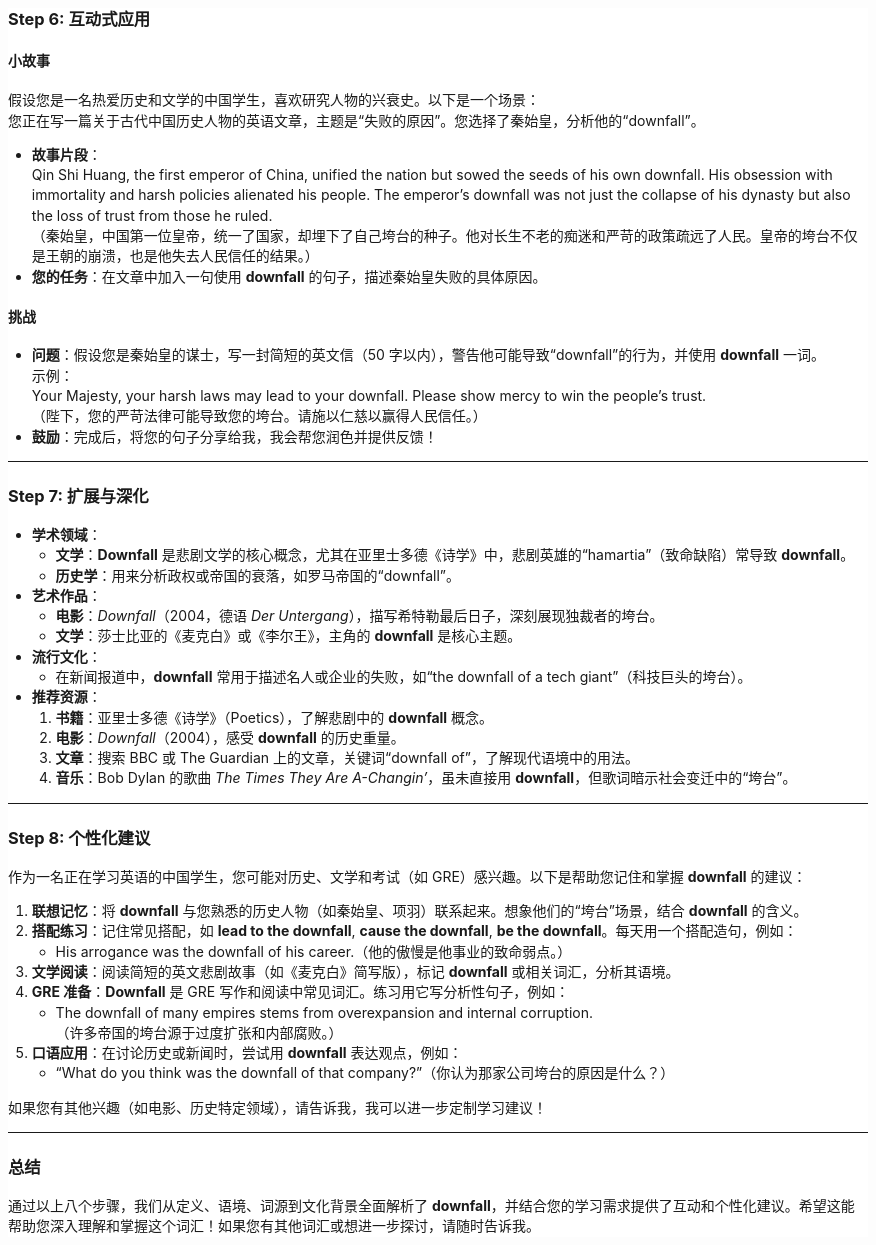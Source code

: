 
### Step 6: 互动式应用

#### 小故事
假设您是一名热爱历史和文学的中国学生，喜欢研究人物的兴衰史。以下是一个场景：  
您正在写一篇关于古代中国历史人物的英语文章，主题是“失败的原因”。您选择了秦始皇，分析他的“downfall”。  
- **故事片段**：  
  Qin Shi Huang, the first emperor of China, unified the nation but sowed the seeds of his own downfall. His obsession with immortality and harsh policies alienated his people. The emperor’s downfall was not just the collapse of his dynasty but also the loss of trust from those he ruled.  
  （秦始皇，中国第一位皇帝，统一了国家，却埋下了自己垮台的种子。他对长生不老的痴迷和严苛的政策疏远了人民。皇帝的垮台不仅是王朝的崩溃，也是他失去人民信任的结果。）  
- **您的任务**：在文章中加入一句使用 **downfall** 的句子，描述秦始皇失败的具体原因。

#### 挑战
- **问题**：假设您是秦始皇的谋士，写一封简短的英文信（50 字以内），警告他可能导致“downfall”的行为，并使用 **downfall** 一词。  
  示例：  
  Your Majesty, your harsh laws may lead to your downfall. Please show mercy to win the people’s trust.  
  （陛下，您的严苛法律可能导致您的垮台。请施以仁慈以赢得人民信任。）  
- **鼓励**：完成后，将您的句子分享给我，我会帮您润色并提供反馈！

---

### Step 7: 扩展与深化

- **学术领域**：
  - **文学**：**Downfall** 是悲剧文学的核心概念，尤其在亚里士多德《诗学》中，悲剧英雄的“hamartia”（致命缺陷）常导致 **downfall**。  
  - **历史学**：用来分析政权或帝国的衰落，如罗马帝国的“downfall”。
- **艺术作品**：
  - **电影**：*Downfall*（2004，德语 *Der Untergang*），描写希特勒最后日子，深刻展现独裁者的垮台。
  - **文学**：莎士比亚的《麦克白》或《李尔王》，主角的 **downfall** 是核心主题。
- **流行文化**：
  - 在新闻报道中，**downfall** 常用于描述名人或企业的失败，如“the downfall of a tech giant”（科技巨头的垮台）。
- **推荐资源**：
  1. **书籍**：亚里士多德《诗学》（Poetics），了解悲剧中的 **downfall** 概念。
  2. **电影**：*Downfall*（2004），感受 **downfall** 的历史重量。
  3. **文章**：搜索 BBC 或 The Guardian 上的文章，关键词“downfall of”，了解现代语境中的用法。
  4. **音乐**：Bob Dylan 的歌曲 *The Times They Are A-Changin’*，虽未直接用 **downfall**，但歌词暗示社会变迁中的“垮台”。

---

### Step 8: 个性化建议

作为一名正在学习英语的中国学生，您可能对历史、文学和考试（如 GRE）感兴趣。以下是帮助您记住和掌握 **downfall** 的建议：
1. **联想记忆**：将 **downfall** 与您熟悉的历史人物（如秦始皇、项羽）联系起来。想象他们的“垮台”场景，结合 **downfall** 的含义。
2. **搭配练习**：记住常见搭配，如 **lead to the downfall**, **cause the downfall**, **be the downfall**。每天用一个搭配造句，例如：  
   - His arrogance was the downfall of his career.（他的傲慢是他事业的致命弱点。）
3. **文学阅读**：阅读简短的英文悲剧故事（如《麦克白》简写版），标记 **downfall** 或相关词汇，分析其语境。
4. **GRE 准备**：**Downfall** 是 GRE 写作和阅读中常见词汇。练习用它写分析性句子，例如：  
   - The downfall of many empires stems from overexpansion and internal corruption.  
     （许多帝国的垮台源于过度扩张和内部腐败。）
5. **口语应用**：在讨论历史或新闻时，尝试用 **downfall** 表达观点，例如：  
   - “What do you think was the downfall of that company?”（你认为那家公司垮台的原因是什么？）

如果您有其他兴趣（如电影、历史特定领域），请告诉我，我可以进一步定制学习建议！

---

### 总结
通过以上八个步骤，我们从定义、语境、词源到文化背景全面解析了 **downfall**，并结合您的学习需求提供了互动和个性化建议。希望这能帮助您深入理解和掌握这个词汇！如果您有其他词汇或想进一步探讨，请随时告诉我。